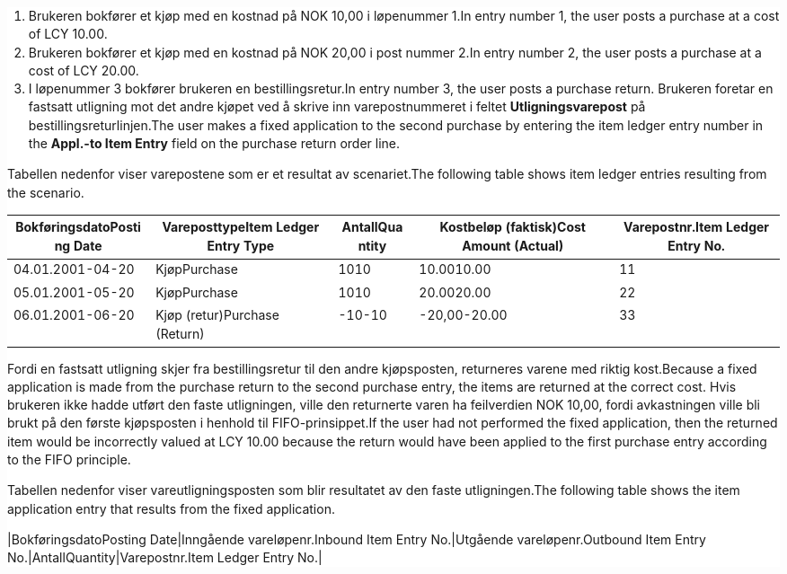 1. <span data-ttu-id="dde6e-216">Brukeren bokfører et kjøp med en kostnad på NOK 10,00 i løpenummer 1.</span><span class="sxs-lookup"><span data-stu-id="dde6e-216">In entry number 1, the user posts a purchase at a cost of LCY 10.00.</span></span>  
2. <span data-ttu-id="dde6e-217">Brukeren bokfører et kjøp med en kostnad på NOK 20,00 i post nummer 2.</span><span class="sxs-lookup"><span data-stu-id="dde6e-217">In entry number 2, the user posts a purchase at a cost of LCY 20.00.</span></span>  
3. <span data-ttu-id="dde6e-218">I løpenummer 3 bokfører brukeren en bestillingsretur.</span><span class="sxs-lookup"><span data-stu-id="dde6e-218">In entry number 3, the user posts a purchase return.</span></span> <span data-ttu-id="dde6e-219">Brukeren foretar en fastsatt utligning mot det andre kjøpet ved å skrive inn varepostnummeret i feltet **Utligningsvarepost** på bestillingsreturlinjen.</span><span class="sxs-lookup"><span data-stu-id="dde6e-219">The user makes a fixed application to the second purchase by entering the item ledger entry number in the **Appl.-to Item Entry** field on the purchase return order line.</span></span>  
  
<span data-ttu-id="dde6e-220">Tabellen nedenfor viser varepostene som er et resultat av scenariet.</span><span class="sxs-lookup"><span data-stu-id="dde6e-220">The following table shows item ledger entries resulting from the scenario.</span></span>  
  
|<span data-ttu-id="dde6e-221">**Bokføringsdato**</span><span class="sxs-lookup"><span data-stu-id="dde6e-221">**Posting Date**</span></span>|<span data-ttu-id="dde6e-222">**Vareposttype**</span><span class="sxs-lookup"><span data-stu-id="dde6e-222">**Item Ledger Entry Type**</span></span>|<span data-ttu-id="dde6e-223">**Antall**</span><span class="sxs-lookup"><span data-stu-id="dde6e-223">**Quantity**</span></span>|<span data-ttu-id="dde6e-224">**Kostbeløp (faktisk)**</span><span class="sxs-lookup"><span data-stu-id="dde6e-224">**Cost Amount (Actual)**</span></span>|<span data-ttu-id="dde6e-225">**Varepostnr.**</span><span class="sxs-lookup"><span data-stu-id="dde6e-225">**Item Ledger Entry No.**</span></span>|  
|----------------------|---------------------------------------------------|------------------|----------------------------------------------------|---------------------------------------------------|  
|<span data-ttu-id="dde6e-226">04.01.20</span><span class="sxs-lookup"><span data-stu-id="dde6e-226">01-04-20</span></span>|<span data-ttu-id="dde6e-227">Kjøp</span><span class="sxs-lookup"><span data-stu-id="dde6e-227">Purchase</span></span>|<span data-ttu-id="dde6e-228">10</span><span class="sxs-lookup"><span data-stu-id="dde6e-228">10</span></span>|<span data-ttu-id="dde6e-229">10.00</span><span class="sxs-lookup"><span data-stu-id="dde6e-229">10.00</span></span>|<span data-ttu-id="dde6e-230">1</span><span class="sxs-lookup"><span data-stu-id="dde6e-230">1</span></span>|  
|<span data-ttu-id="dde6e-231">05.01.20</span><span class="sxs-lookup"><span data-stu-id="dde6e-231">01-05-20</span></span>|<span data-ttu-id="dde6e-232">Kjøp</span><span class="sxs-lookup"><span data-stu-id="dde6e-232">Purchase</span></span>|<span data-ttu-id="dde6e-233">10</span><span class="sxs-lookup"><span data-stu-id="dde6e-233">10</span></span>|<span data-ttu-id="dde6e-234">20.00</span><span class="sxs-lookup"><span data-stu-id="dde6e-234">20.00</span></span>|<span data-ttu-id="dde6e-235">2</span><span class="sxs-lookup"><span data-stu-id="dde6e-235">2</span></span>|  
|<span data-ttu-id="dde6e-236">06.01.20</span><span class="sxs-lookup"><span data-stu-id="dde6e-236">01-06-20</span></span>|<span data-ttu-id="dde6e-237">Kjøp (retur)</span><span class="sxs-lookup"><span data-stu-id="dde6e-237">Purchase (Return)</span></span>|<span data-ttu-id="dde6e-238">-10</span><span class="sxs-lookup"><span data-stu-id="dde6e-238">-10</span></span>|<span data-ttu-id="dde6e-239">-20,00</span><span class="sxs-lookup"><span data-stu-id="dde6e-239">-20.00</span></span>|<span data-ttu-id="dde6e-240">3</span><span class="sxs-lookup"><span data-stu-id="dde6e-240">3</span></span>|  
  
<span data-ttu-id="dde6e-241">Fordi en fastsatt utligning skjer fra bestillingsretur til den andre kjøpsposten, returneres varene med riktig kost.</span><span class="sxs-lookup"><span data-stu-id="dde6e-241">Because a fixed application is made from the purchase return to the second purchase entry, the items are returned at the correct cost.</span></span> <span data-ttu-id="dde6e-242">Hvis brukeren ikke hadde utført den faste utligningen, ville den returnerte varen ha feilverdien NOK 10,00, fordi avkastningen ville bli brukt på den første kjøpsposten i henhold til FIFO-prinsippet.</span><span class="sxs-lookup"><span data-stu-id="dde6e-242">If the user had not performed the fixed application, then the returned item would be incorrectly valued at LCY 10.00 because the return would have been applied to the first purchase entry according to the FIFO principle.</span></span>  
  
<span data-ttu-id="dde6e-243">Tabellen nedenfor viser vareutligningsposten som blir resultatet av den faste utligningen.</span><span class="sxs-lookup"><span data-stu-id="dde6e-243">The following table shows the item application entry that results from the fixed application.</span></span>  
  
|<span data-ttu-id="dde6e-244">Bokføringsdato</span><span class="sxs-lookup"><span data-stu-id="dde6e-244">Posting Date</span></span>|<span data-ttu-id="dde6e-245">Inngående vareløpenr.</span><span class="sxs-lookup"><span data-stu-id="dde6e-245">Inbound Item Entry No.</span></span>|<span data-ttu-id="dde6e-246">Utgående vareløpenr.</span><span class="sxs-lookup"><span data-stu-id="dde6e-246">Outbound Item Entry No.</span></span>|<span data-ttu-id="dde6e-247">Antall</span><span class="sxs-lookup"><span data-stu-id="dde6e-247">Quantity</span></span>|<span data-ttu-id="dde6e-248">Varepostnr.</span><span class="sxs-lookup"><span data-stu-id="dde6e-248">Item Ledger Entry No.</span></span>|  